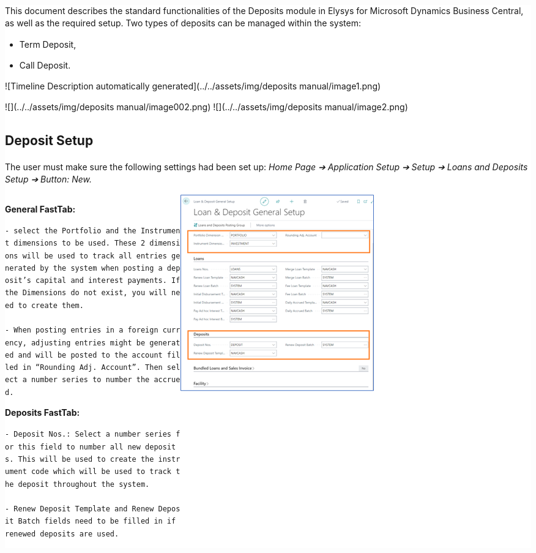 This document describes the standard functionalities of the Deposits
module in Elysys for Microsoft Dynamics Business Central, as well as the
required setup. Two types of deposits can be managed within the system:

-   Term Deposit,

-   Call Deposit.

![Timeline Description automatically
generated](../../assets/img/deposits manual/image1.png)


![](../../assets/img/deposits manual/image002.png)
![](../../assets/img/deposits manual/image2.png)

## **Deposit Setup**

The user must make sure the following settings had been set up: *Home
Page ➔ Application Setup ➔ Setup ➔ Loans and Deposits Setup ➔ Button:
New.*

<div style= "display:flex; align-items:stretch; align-content:space-between">
    <div class="text" style="flex: 1">

**General FastTab:**

    - select the Portfolio and the Instrument dimensions to be used. These 2 dimensions will be used to track all entries generated by the system when posting a deposit’s capital and interest payments. If the Dimensions do not exist, you will need to create them.

    - When posting entries in a foreign currency, adjusting entries might be generated and will be posted to the account filled in “Rounding Adj. Account”. Then select a number series to number the accrued.

**Deposits FastTab:** 

    - Deposit Nos.: Select a number series for this field to number all new deposits. This will be used to create the instrument code which will be used to track the deposit throughout the system. 

    - Renew Deposit Template and Renew Deposit Batch fields need to be filled in if renewed deposits are used.
  </div>
      <div class="image" style= "flex: 2">
        <img src="../../assets/img/deposits manual/image3.png"/>
    </div>
 </div>
